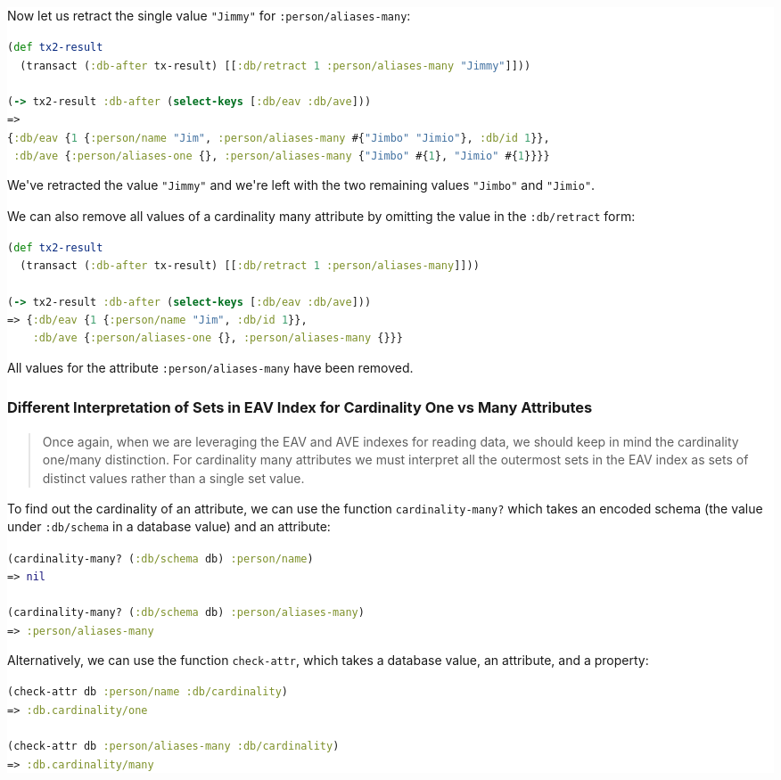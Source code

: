 Now let us retract the single value `"Jimmy"` for `:person/aliases-many`:

```clojure
(def tx2-result 
  (transact (:db-after tx-result) [[:db/retract 1 :person/aliases-many "Jimmy"]]))

(-> tx2-result :db-after (select-keys [:db/eav :db/ave]))
=>
{:db/eav {1 {:person/name "Jim", :person/aliases-many #{"Jimbo" "Jimio"}, :db/id 1}},
 :db/ave {:person/aliases-one {}, :person/aliases-many {"Jimbo" #{1}, "Jimio" #{1}}}}
```

We've retracted the value `"Jimmy"` and we're left with the two remaining values `"Jimbo"` and `"Jimio"`.

We can also remove all values of a cardinality many attribute by omitting the value in the `:db/retract` form:

```clojure
(def tx2-result
  (transact (:db-after tx-result) [[:db/retract 1 :person/aliases-many]]))

(-> tx2-result :db-after (select-keys [:db/eav :db/ave]))
=> {:db/eav {1 {:person/name "Jim", :db/id 1}}, 
    :db/ave {:person/aliases-one {}, :person/aliases-many {}}}
```

All values for the attribute `:person/aliases-many` have been removed.

### Different Interpretation of Sets in EAV Index for Cardinality One vs Many Attributes

> Once again, when we are leveraging the EAV and AVE indexes for reading data, we should keep in mind the cardinality one/many distinction. For cardinality many attributes we must interpret all the outermost sets in the EAV index as sets of distinct values rather than a single set value.

To find out the cardinality of an attribute, we can use the function `cardinality-many?` which takes an encoded schema (the value under `:db/schema` in a database value) and an attribute:

```clojure
(cardinality-many? (:db/schema db) :person/name)
=> nil

(cardinality-many? (:db/schema db) :person/aliases-many)
=> :person/aliases-many
```

Alternatively, we can use the function `check-attr`, which takes a database value, an attribute, and a property:

```clojure
(check-attr db :person/name :db/cardinality)
=> :db.cardinality/one

(check-attr db :person/aliases-many :db/cardinality)
=> :db.cardinality/many
```
